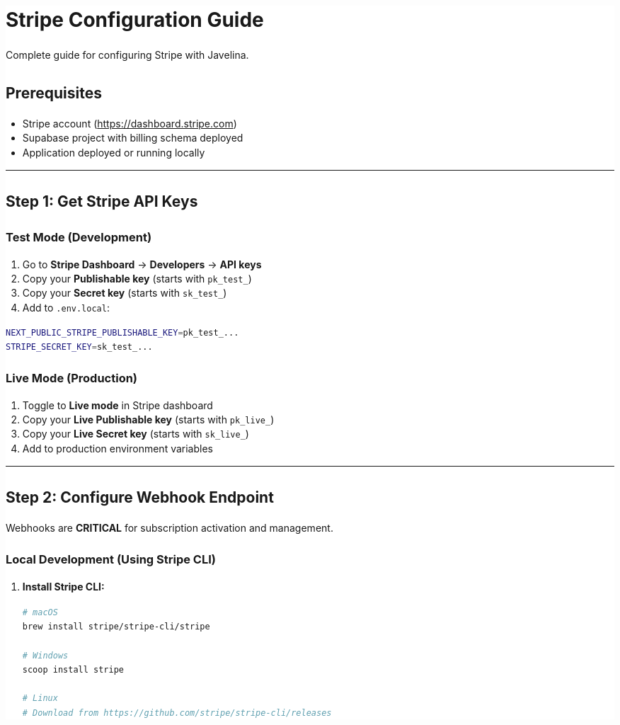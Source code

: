 # Stripe Configuration Guide

Complete guide for configuring Stripe with Javelina.

## Prerequisites

- Stripe account (https://dashboard.stripe.com)
- Supabase project with billing schema deployed
- Application deployed or running locally

---

## Step 1: Get Stripe API Keys

### Test Mode (Development)

1. Go to **Stripe Dashboard** → **Developers** → **API keys**
2. Copy your **Publishable key** (starts with `pk_test_`)
3. Copy your **Secret key** (starts with `sk_test_`)
4. Add to `.env.local`:

```bash
NEXT_PUBLIC_STRIPE_PUBLISHABLE_KEY=pk_test_...
STRIPE_SECRET_KEY=sk_test_...
```

### Live Mode (Production)

1. Toggle to **Live mode** in Stripe dashboard
2. Copy your **Live Publishable key** (starts with `pk_live_`)
3. Copy your **Live Secret key** (starts with `sk_live_`)
4. Add to production environment variables

---

## Step 2: Configure Webhook Endpoint

Webhooks are **CRITICAL** for subscription activation and management.

### Local Development (Using Stripe CLI)

1. **Install Stripe CLI:**
   ```bash
   # macOS
   brew install stripe/stripe-cli/stripe
   
   # Windows
   scoop install stripe
   
   # Linux
   # Download from https://github.com/stripe/stripe-cli/releases
   ```
